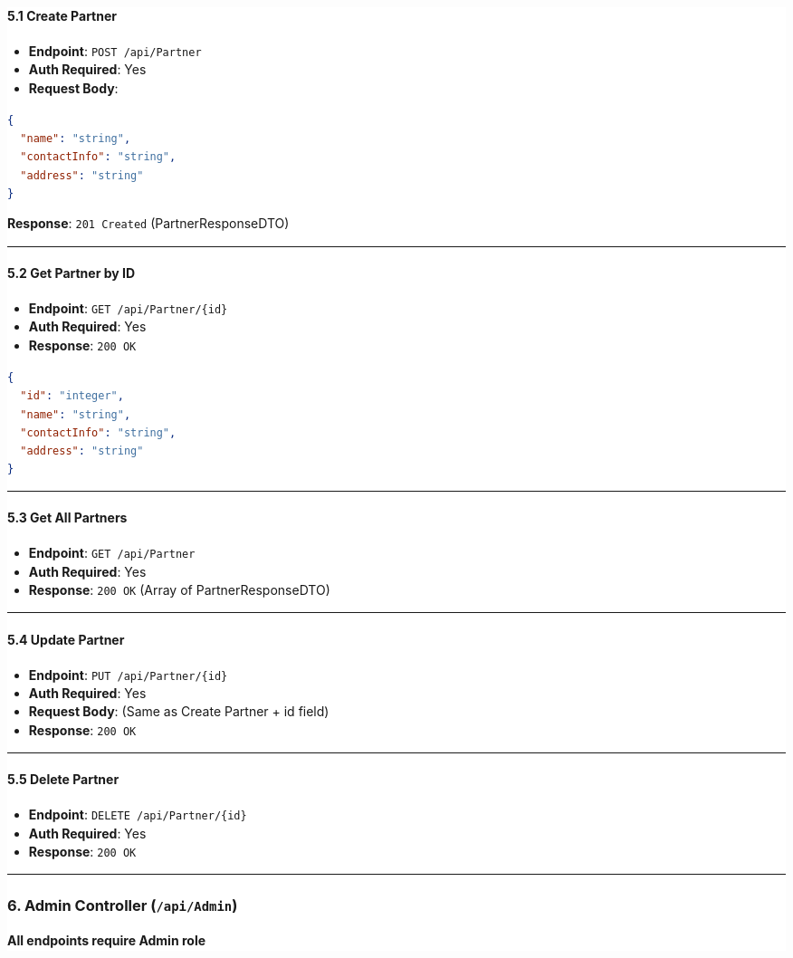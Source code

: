 #### 5.1 Create Partner
- **Endpoint**: `POST /api/Partner`
- **Auth Required**: Yes
- **Request Body**:
```json
{
  "name": "string",
  "contactInfo": "string",
  "address": "string"
}
```

**Response**: `201 Created` (PartnerResponseDTO)

---

#### 5.2 Get Partner by ID
- **Endpoint**: `GET /api/Partner/{id}`
- **Auth Required**: Yes
- **Response**: `200 OK`
```json
{
  "id": "integer",
  "name": "string",
  "contactInfo": "string",
  "address": "string"
}
```

---

#### 5.3 Get All Partners
- **Endpoint**: `GET /api/Partner`
- **Auth Required**: Yes
- **Response**: `200 OK` (Array of PartnerResponseDTO)

---

#### 5.4 Update Partner
- **Endpoint**: `PUT /api/Partner/{id}`
- **Auth Required**: Yes
- **Request Body**: (Same as Create Partner + id field)
- **Response**: `200 OK`

---

#### 5.5 Delete Partner
- **Endpoint**: `DELETE /api/Partner/{id}`
- **Auth Required**: Yes
- **Response**: `200 OK`

---

### 6. Admin Controller (`/api/Admin`)
**All endpoints require Admin role**
